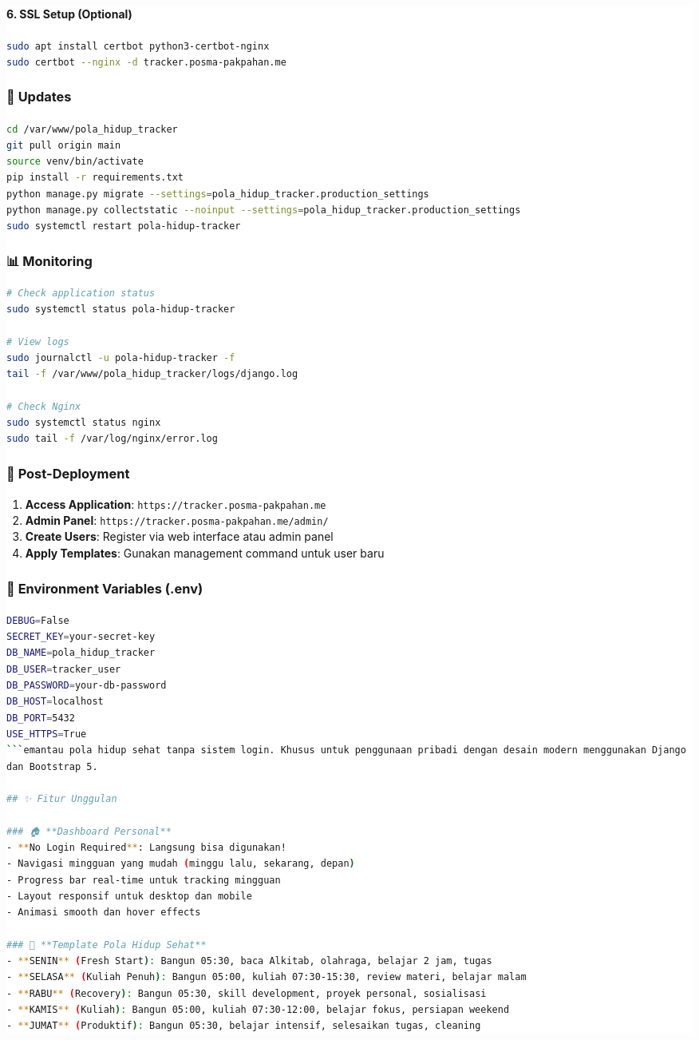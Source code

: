 #### 6. **SSL Setup (Optional)**
```bash
sudo apt install certbot python3-certbot-nginx
sudo certbot --nginx -d tracker.posma-pakpahan.me
```

### 🔄 **Updates**
```bash
cd /var/www/pola_hidup_tracker
git pull origin main
source venv/bin/activate
pip install -r requirements.txt
python manage.py migrate --settings=pola_hidup_tracker.production_settings
python manage.py collectstatic --noinput --settings=pola_hidup_tracker.production_settings
sudo systemctl restart pola-hidup-tracker
```

### 📊 **Monitoring**
```bash
# Check application status
sudo systemctl status pola-hidup-tracker

# View logs
sudo journalctl -u pola-hidup-tracker -f
tail -f /var/www/pola_hidup_tracker/logs/django.log

# Check Nginx
sudo systemctl status nginx
sudo tail -f /var/log/nginx/error.log
```

### 🎯 **Post-Deployment**
1. **Access Application**: `https://tracker.posma-pakpahan.me`
2. **Admin Panel**: `https://tracker.posma-pakpahan.me/admin/`
3. **Create Users**: Register via web interface atau admin panel
4. **Apply Templates**: Gunakan management command untuk user baru

### 🔧 **Environment Variables (.env)**
```bash
DEBUG=False
SECRET_KEY=your-secret-key
DB_NAME=pola_hidup_tracker
DB_USER=tracker_user
DB_PASSWORD=your-db-password
DB_HOST=localhost
DB_PORT=5432
USE_HTTPS=True
```emantau pola hidup sehat tanpa sistem login. Khusus untuk penggunaan pribadi dengan desain modern menggunakan Django dan Bootstrap 5.

## ✨ Fitur Unggulan

### 🏠 **Dashboard Personal**
- **No Login Required**: Langsung bisa digunakan!
- Navigasi mingguan yang mudah (minggu lalu, sekarang, depan)
- Progress bar real-time untuk tracking mingguan
- Layout responsif untuk desktop dan mobile
- Animasi smooth dan hover effects

### 📅 **Template Pola Hidup Sehat**
- **SENIN** (Fresh Start): Bangun 05:30, baca Alkitab, olahraga, belajar 2 jam, tugas
- **SELASA** (Kuliah Penuh): Bangun 05:00, kuliah 07:30-15:30, review materi, belajar malam
- **RABU** (Recovery): Bangun 05:30, skill development, proyek personal, sosialisasi
- **KAMIS** (Kuliah): Bangun 05:00, kuliah 07:30-12:00, belajar fokus, persiapan weekend
- **JUMAT** (Produktif): Bangun 05:30, belajar intensif, selesaikan tugas, cleaning
```